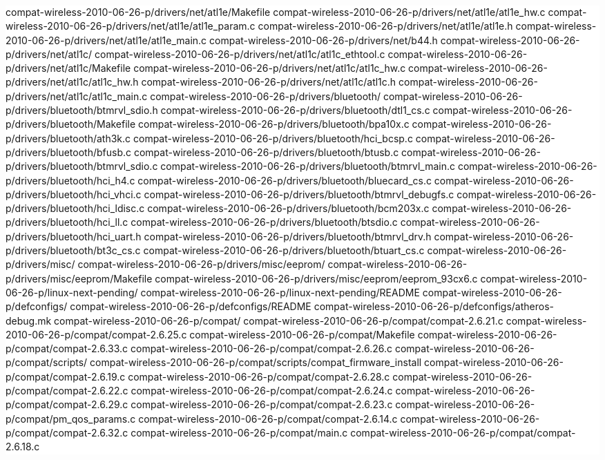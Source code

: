 compat-wireless-2010-06-26-p/drivers/net/atl1e/Makefile
compat-wireless-2010-06-26-p/drivers/net/atl1e/atl1e_hw.c
compat-wireless-2010-06-26-p/drivers/net/atl1e/atl1e_param.c
compat-wireless-2010-06-26-p/drivers/net/atl1e/atl1e.h
compat-wireless-2010-06-26-p/drivers/net/atl1e/atl1e_main.c
compat-wireless-2010-06-26-p/drivers/net/b44.h
compat-wireless-2010-06-26-p/drivers/net/atl1c/
compat-wireless-2010-06-26-p/drivers/net/atl1c/atl1c_ethtool.c
compat-wireless-2010-06-26-p/drivers/net/atl1c/Makefile
compat-wireless-2010-06-26-p/drivers/net/atl1c/atl1c_hw.c
compat-wireless-2010-06-26-p/drivers/net/atl1c/atl1c_hw.h
compat-wireless-2010-06-26-p/drivers/net/atl1c/atl1c.h
compat-wireless-2010-06-26-p/drivers/net/atl1c/atl1c_main.c
compat-wireless-2010-06-26-p/drivers/bluetooth/
compat-wireless-2010-06-26-p/drivers/bluetooth/btmrvl_sdio.h
compat-wireless-2010-06-26-p/drivers/bluetooth/dtl1_cs.c
compat-wireless-2010-06-26-p/drivers/bluetooth/Makefile
compat-wireless-2010-06-26-p/drivers/bluetooth/bpa10x.c
compat-wireless-2010-06-26-p/drivers/bluetooth/ath3k.c
compat-wireless-2010-06-26-p/drivers/bluetooth/hci_bcsp.c
compat-wireless-2010-06-26-p/drivers/bluetooth/bfusb.c
compat-wireless-2010-06-26-p/drivers/bluetooth/btusb.c
compat-wireless-2010-06-26-p/drivers/bluetooth/btmrvl_sdio.c
compat-wireless-2010-06-26-p/drivers/bluetooth/btmrvl_main.c
compat-wireless-2010-06-26-p/drivers/bluetooth/hci_h4.c
compat-wireless-2010-06-26-p/drivers/bluetooth/bluecard_cs.c
compat-wireless-2010-06-26-p/drivers/bluetooth/hci_vhci.c
compat-wireless-2010-06-26-p/drivers/bluetooth/btmrvl_debugfs.c
compat-wireless-2010-06-26-p/drivers/bluetooth/hci_ldisc.c
compat-wireless-2010-06-26-p/drivers/bluetooth/bcm203x.c
compat-wireless-2010-06-26-p/drivers/bluetooth/hci_ll.c
compat-wireless-2010-06-26-p/drivers/bluetooth/btsdio.c
compat-wireless-2010-06-26-p/drivers/bluetooth/hci_uart.h
compat-wireless-2010-06-26-p/drivers/bluetooth/btmrvl_drv.h
compat-wireless-2010-06-26-p/drivers/bluetooth/bt3c_cs.c
compat-wireless-2010-06-26-p/drivers/bluetooth/btuart_cs.c
compat-wireless-2010-06-26-p/drivers/misc/
compat-wireless-2010-06-26-p/drivers/misc/eeprom/
compat-wireless-2010-06-26-p/drivers/misc/eeprom/Makefile
compat-wireless-2010-06-26-p/drivers/misc/eeprom/eeprom_93cx6.c
compat-wireless-2010-06-26-p/linux-next-pending/
compat-wireless-2010-06-26-p/linux-next-pending/README
compat-wireless-2010-06-26-p/defconfigs/
compat-wireless-2010-06-26-p/defconfigs/README
compat-wireless-2010-06-26-p/defconfigs/atheros-debug.mk
compat-wireless-2010-06-26-p/compat/
compat-wireless-2010-06-26-p/compat/compat-2.6.21.c
compat-wireless-2010-06-26-p/compat/compat-2.6.25.c
compat-wireless-2010-06-26-p/compat/Makefile
compat-wireless-2010-06-26-p/compat/compat-2.6.33.c
compat-wireless-2010-06-26-p/compat/compat-2.6.26.c
compat-wireless-2010-06-26-p/compat/scripts/
compat-wireless-2010-06-26-p/compat/scripts/compat_firmware_install
compat-wireless-2010-06-26-p/compat/compat-2.6.19.c
compat-wireless-2010-06-26-p/compat/compat-2.6.28.c
compat-wireless-2010-06-26-p/compat/compat-2.6.22.c
compat-wireless-2010-06-26-p/compat/compat-2.6.24.c
compat-wireless-2010-06-26-p/compat/compat-2.6.29.c
compat-wireless-2010-06-26-p/compat/compat-2.6.23.c
compat-wireless-2010-06-26-p/compat/pm_qos_params.c
compat-wireless-2010-06-26-p/compat/compat-2.6.14.c
compat-wireless-2010-06-26-p/compat/compat-2.6.32.c
compat-wireless-2010-06-26-p/compat/main.c
compat-wireless-2010-06-26-p/compat/compat-2.6.18.c